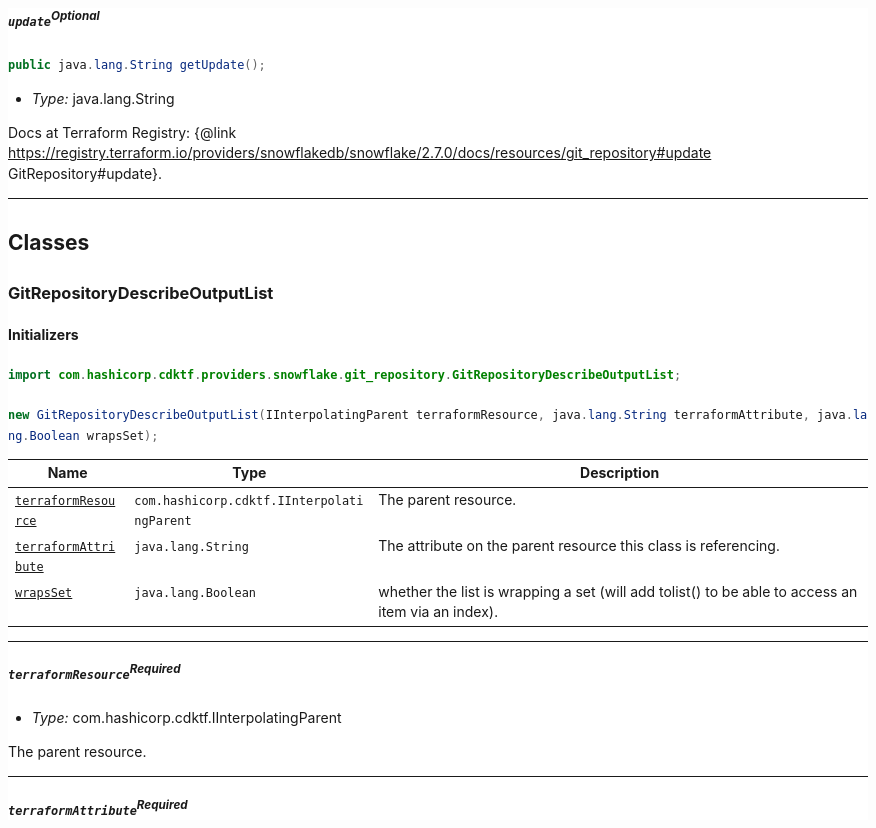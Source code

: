 ##### `update`<sup>Optional</sup> <a name="update" id="@cdktf/provider-snowflake.gitRepository.GitRepositoryTimeouts.property.update"></a>

```java
public java.lang.String getUpdate();
```

- *Type:* java.lang.String

Docs at Terraform Registry: {@link https://registry.terraform.io/providers/snowflakedb/snowflake/2.7.0/docs/resources/git_repository#update GitRepository#update}.

---

## Classes <a name="Classes" id="Classes"></a>

### GitRepositoryDescribeOutputList <a name="GitRepositoryDescribeOutputList" id="@cdktf/provider-snowflake.gitRepository.GitRepositoryDescribeOutputList"></a>

#### Initializers <a name="Initializers" id="@cdktf/provider-snowflake.gitRepository.GitRepositoryDescribeOutputList.Initializer"></a>

```java
import com.hashicorp.cdktf.providers.snowflake.git_repository.GitRepositoryDescribeOutputList;

new GitRepositoryDescribeOutputList(IInterpolatingParent terraformResource, java.lang.String terraformAttribute, java.lang.Boolean wrapsSet);
```

| **Name** | **Type** | **Description** |
| --- | --- | --- |
| <code><a href="#@cdktf/provider-snowflake.gitRepository.GitRepositoryDescribeOutputList.Initializer.parameter.terraformResource">terraformResource</a></code> | <code>com.hashicorp.cdktf.IInterpolatingParent</code> | The parent resource. |
| <code><a href="#@cdktf/provider-snowflake.gitRepository.GitRepositoryDescribeOutputList.Initializer.parameter.terraformAttribute">terraformAttribute</a></code> | <code>java.lang.String</code> | The attribute on the parent resource this class is referencing. |
| <code><a href="#@cdktf/provider-snowflake.gitRepository.GitRepositoryDescribeOutputList.Initializer.parameter.wrapsSet">wrapsSet</a></code> | <code>java.lang.Boolean</code> | whether the list is wrapping a set (will add tolist() to be able to access an item via an index). |

---

##### `terraformResource`<sup>Required</sup> <a name="terraformResource" id="@cdktf/provider-snowflake.gitRepository.GitRepositoryDescribeOutputList.Initializer.parameter.terraformResource"></a>

- *Type:* com.hashicorp.cdktf.IInterpolatingParent

The parent resource.

---

##### `terraformAttribute`<sup>Required</sup> <a name="terraformAttribute" id="@cdktf/provider-snowflake.gitRepository.GitRepositoryDescribeOutputList.Initializer.parameter.terraformAttribute"></a>
